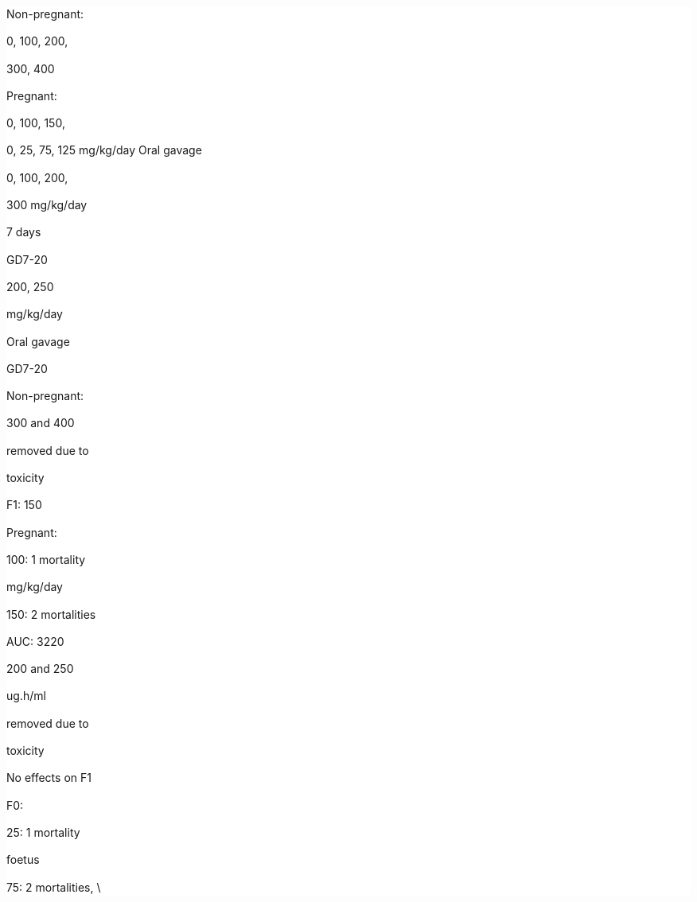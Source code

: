 Non-pregnant:

0, 100, 200,

300, 400

Pregnant:

0, 100, 150,

0, 25, 75, 125 mg/kg/day Oral gavage

0, 100, 200,

300 mg/kg/day

7 days

GD7-20

200, 250

mg/kg/day

Oral gavage

GD7-20

Non-pregnant:

300 and 400

removed due to

toxicity

F1: 150

Pregnant:

100: 1 mortality

mg/kg/day

150: 2 mortalities

AUC: 3220

200 and 250

ug.h/ml

removed due to

toxicity

No effects on F1

F0:

25: 1 mortality

foetus

75: 2 mortalities, \
